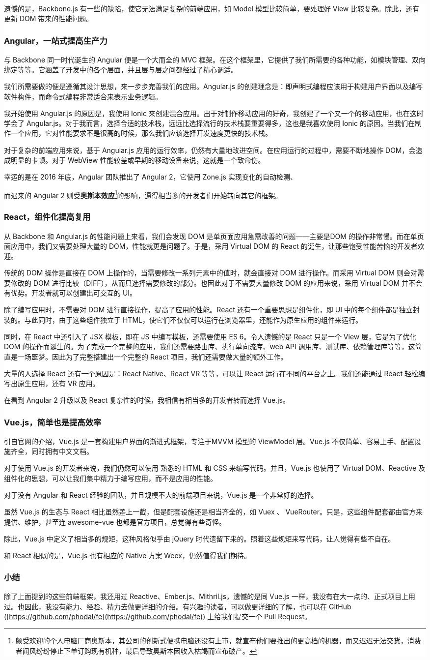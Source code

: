 遗憾的是，Backbone.js 有一些的缺陷，使它无法满足复杂的前端应用，如 Model 模型比较简单，要处理好 View 比较复杂。除此，还有更新 DOM 带来的性能问题。

###  Angular，一站式提高生产力

与 Backbone 同一时代诞生的 Angular 便是一个大而全的 MVC 框架。在这个框架里，它提供了我们所需要的各种功能，如模块管理、双向绑定等等。它涵盖了开发中的各个层面，并且层与层之间都经过了精心调适。

我们所需要做的便是遵循其设计思想，来一步步完善我们的应用。Angular.js 的创建理念是：即声明式编程应该用于构建用户界面以及编写软件构件，而命令式编程非常适合来表示业务逻辑。

我开始使用 Angular.js 的原因是，我使用 Ionic 来创建混合应用。出于对制作移动应用的好奇，我创建了一个又一个的移动应用，也在这时学会了 Angular.js。对于我而言，选择合适的技术栈，远远比选择流行的技术栈要重要得多，这也是我喜欢使用 Ionic 的原因。当我们在制作一个应用，它对性能要求不是很高的时候，那么我们应该选择开发速度更快的技术栈。

对于复杂的前端应用来说，基于 Angular.js 应用的运行效率，仍然有大量地改进空间。在应用运行的过程中，需要不断地操作 DOM，会造成明显的卡顿。对于 WebView 性能较差或早期的移动设备来说，这就是一个致命伤。

幸运的是在 2016 年底，Angular 团队推出了 Angular 2，它使用 Zone.js 实现变化的自动检测、

而迟来的 Angular 2 则受**奥斯本效应**[^osborne]的影响，逼得相当多的开发者们开始转向其它的框架。

[^osborne]: 颇受欢迎的个人电脑厂商奥斯本，其公司的创新式便携电脑还没有上市，就宣布他们要推出的更高档的机器，而又迟迟无法交货，消费者闻风纷纷停止下单订购现有机种，最后导致奥斯本因收入枯竭而宣布破产。

### React，组件化提高复用

从 Backbone 和 Angular.js 的性能问题上来看，我们会发现 DOM 是单页面应用急需改善的问题——主要是DOM 的操作非常慢。而在单页面应用中，我们又需要处理大量的 DOM，性能就更是问题了。于是，采用 Virtual DOM 的 React 的诞生，让那些饱受性能苦恼的开发者欢迎。

传统的 DOM 操作是直接在 DOM 上操作的，当需要修改一系列元素中的值时，就会直接对 DOM 进行操作。而采用 Virtual DOM 则会对需要修改的 DOM 进行比较（DIFF），从而只选择需要修改的部分。也因此对于不需要大量修改 DOM 的应用来说，采用 Virtual DOM 并不会有优势。开发者就可以创建出可交互的 UI。

除了编写应用时，不需要对 DOM 进行直接操作，提高了应用的性能。React 还有一个重要思想是组件化，即 UI 中的每个组件都是独立封装的。与此同时，由于这些组件独立于 HTML，使它们不仅仅可以运行在浏览器里，还能作为原生应用的组件来运行。

同时，在 React 中还引入了 JSX 模板，即在 JS 中编写模板，还需要使用 ES 6。令人遗憾的是 React 只是一个 View 层，它是为了优化 DOM 的操作而诞生的。为了完成一个完整的应用，我们还需要路由库、执行单向流库、web API 调用库、测试库、依赖管理库等等，这简直是一场噩梦。因此为了完整搭建出一个完整的 React 项目，我们还需要做大量的额外工作。

大量的人选择 React 还有一个原因是：React Native、React VR 等等，可以让 React 运行在不同的平台之上。我们还能通过 React 轻松编写出原生应用，还有 VR 应用。

在看到 Angular 2 升级以及 React 复杂性的时候，我相信有相当多的开发者转而选择 Vue.js。

### Vue.js，简单也是提高效率

引自官网的介绍，Vue.js 是一套构建用户界面的渐进式框架，专注于MVVM 模型的 ViewModel 层。Vue.js 不仅简单、容易上手、配置设施齐全，同时拥有中文文档。

对于使用 Vue.js 的开发者来说，我们仍然可以使用 熟悉的 HTML 和 CSS 来编写代码。并且，Vue.js 也使用了 Virtual DOM、Reactive 及组件化的思想，可以让我们集中精力于编写应用，而不是应用的性能。

对于没有 Angular 和 React 经验的团队，并且规模不大的前端项目来说，Vue.js 是一个非常好的选择。

虽然 Vue.js 的生态与 React 相比虽然差上一截，但是配套设施还是相当齐全的，如 Vuex 、 VueRouter。只是，这些组件配套都由官方来提供、维护，甚至连 awesome-vue 也都是官方项目，总觉得有些奇怪。

除此，Vue.js 中定义了相当多的规矩，这种风格似乎由 jQuery 时代遗留下来的。照着这些规矩来写代码，让人觉得有些不自在。

和 React 相似的是，Vue.js 也有相应的 Native 方案 Weex，仍然值得我们期待。

### 小结

除了上面提到的这些前端框架，我还用过 Reactive、Ember.js、Mithril.js，遗憾的是同 Vue.js 一样，我没有在大一点的、正式项目上用过。也因此，我没有能力、经验、精力去做更详细的介绍。有兴趣的读者，可以做更详细的了解，也可以在 GitHub ([https://github.com/phodal/fe](https://github.com/phodal/fe)) 上给我们提交一个 Pull Request。


[^tc39]:  TC39 是负责 JavaScript 进化的委员会。TC39 定期举行会议，其会议是由成员公司（主要的浏览器厂商）派代表和特邀专家出席了会议。